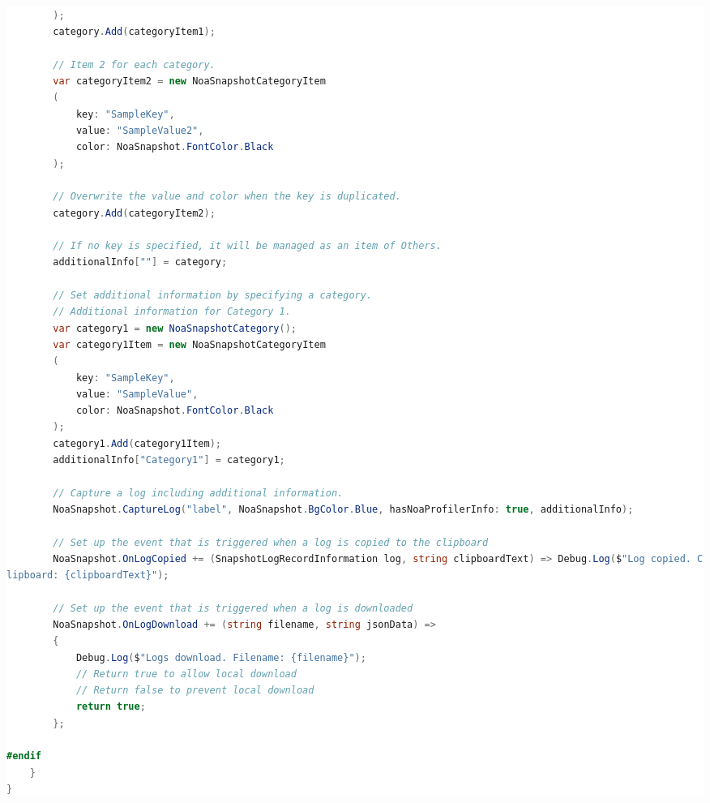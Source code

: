 ```csharp
        );
        category.Add(categoryItem1);

        // Item 2 for each category.
        var categoryItem2 = new NoaSnapshotCategoryItem
        (
            key: "SampleKey",
            value: "SampleValue2",
            color: NoaSnapshot.FontColor.Black
        );

        // Overwrite the value and color when the key is duplicated.
        category.Add(categoryItem2);

        // If no key is specified, it will be managed as an item of Others.
        additionalInfo[""] = category;

        // Set additional information by specifying a category.
        // Additional information for Category 1.
        var category1 = new NoaSnapshotCategory();
        var category1Item = new NoaSnapshotCategoryItem
        (
            key: "SampleKey",
            value: "SampleValue",
            color: NoaSnapshot.FontColor.Black
        );
        category1.Add(category1Item);
        additionalInfo["Category1"] = category1;

        // Capture a log including additional information.
        NoaSnapshot.CaptureLog("label", NoaSnapshot.BgColor.Blue, hasNoaProfilerInfo: true, additionalInfo);

        // Set up the event that is triggered when a log is copied to the clipboard
        NoaSnapshot.OnLogCopied += (SnapshotLogRecordInformation log, string clipboardText) => Debug.Log($"Log copied. Clipboard: {clipboardText}");

        // Set up the event that is triggered when a log is downloaded
        NoaSnapshot.OnLogDownload += (string filename, string jsonData) =>
        {
            Debug.Log($"Logs download. Filename: {filename}");
            // Return true to allow local download
            // Return false to prevent local download
            return true;
        };

#endif
    }
}
```
